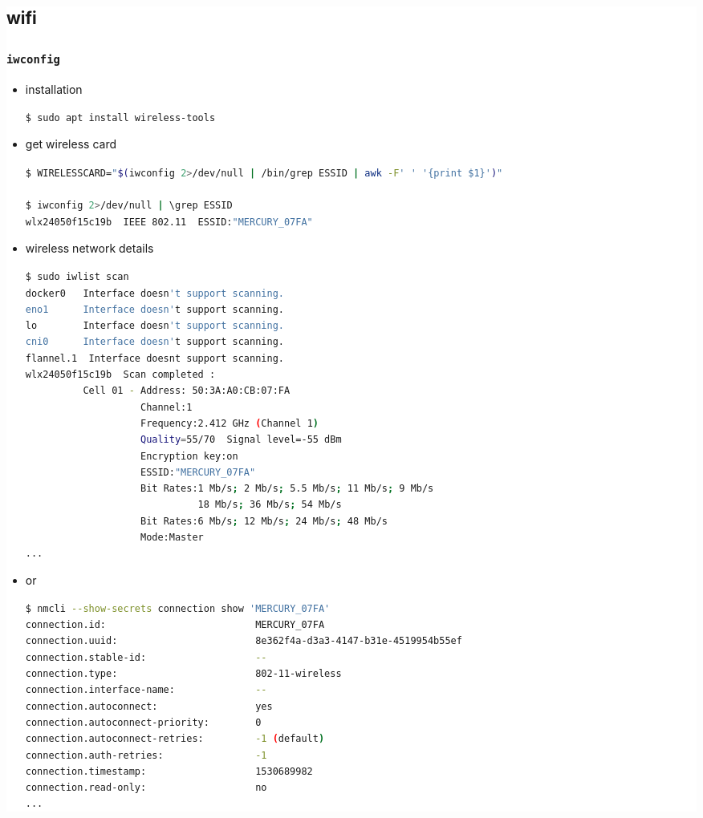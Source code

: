 ## wifi
### `iwconfig`
- installation
    ```bash
    $ sudo apt install wireless-tools
    ```

- get wireless card
    ```bash
    $ WIRELESSCARD="$(iwconfig 2>/dev/null | /bin/grep ESSID | awk -F' ' '{print $1}')"

    $ iwconfig 2>/dev/null | \grep ESSID
    wlx24050f15c19b  IEEE 802.11  ESSID:"MERCURY_07FA"
    ```

- wireless network details
  ```bash
  $ sudo iwlist scan
  docker0   Interface doesn't support scanning.
  eno1      Interface doesn't support scanning.
  lo        Interface doesn't support scanning.
  cni0      Interface doesn't support scanning.
  flannel.1  Interface doesnt support scanning.
  wlx24050f15c19b  Scan completed :
            Cell 01 - Address: 50:3A:A0:CB:07:FA
                      Channel:1
                      Frequency:2.412 GHz (Channel 1)
                      Quality=55/70  Signal level=-55 dBm
                      Encryption key:on
                      ESSID:"MERCURY_07FA"
                      Bit Rates:1 Mb/s; 2 Mb/s; 5.5 Mb/s; 11 Mb/s; 9 Mb/s
                                18 Mb/s; 36 Mb/s; 54 Mb/s
                      Bit Rates:6 Mb/s; 12 Mb/s; 24 Mb/s; 48 Mb/s
                      Mode:Master
  ...
  ```

- or
  ```bash
  $ nmcli --show-secrets connection show 'MERCURY_07FA'
  connection.id:                          MERCURY_07FA
  connection.uuid:                        8e362f4a-d3a3-4147-b31e-4519954b55ef
  connection.stable-id:                   --
  connection.type:                        802-11-wireless
  connection.interface-name:              --
  connection.autoconnect:                 yes
  connection.autoconnect-priority:        0
  connection.autoconnect-retries:         -1 (default)
  connection.auth-retries:                -1
  connection.timestamp:                   1530689982
  connection.read-only:                   no
  ...
  ```
